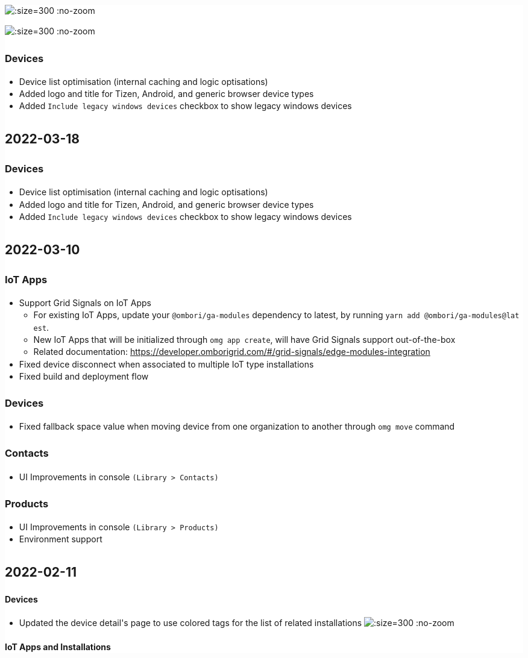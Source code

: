   ![](/assets/20220530-console-products-1.png ":size=300 :no-zoom")

  ![](/assets/20220530-console-products-2.png ":size=300 :no-zoom")


### Devices
- Device list optimisation (internal caching and logic optisations)
- Added logo and title for Tizen, Android, and generic browser device types
- Added `Include legacy windows devices` checkbox to show legacy windows devices

## 2022-03-18
### Devices
- Device list optimisation (internal caching and logic optisations)
- Added logo and title for Tizen, Android, and generic browser device types
- Added `Include legacy windows devices` checkbox to show legacy windows devices

## 2022-03-10
### IoT Apps
- Support Grid Signals on IoT Apps
  - For existing IoT Apps, update your `@ombori/ga-modules` dependency to latest, by running `yarn add @ombori/ga-modules@latest`.
  - New IoT Apps that will be initialized through `omg app create`, will have Grid Signals support out-of-the-box
  - Related documentation: https://developer.omborigrid.com/#/grid-signals/edge-modules-integration
- Fixed device disconnect when associated to multiple IoT type installations
- Fixed build and deployment flow

### Devices
- Fixed fallback space value when moving device from one organization to another through `omg move` command

### Contacts
- UI Improvements in console `(Library > Contacts)`

### Products
- UI Improvements in console `(Library > Products)`
- Environment support

## 2022-02-11
#### Devices

- Updated the device detail's page to use colored tags for the list of related installations
  ![](/assets/devices-related-installations.png ":size=300 :no-zoom")

#### IoT Apps and Installations
